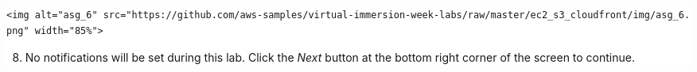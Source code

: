     <img alt="asg_6" src="https://github.com/aws-samples/virtual-immersion-week-labs/raw/master/ec2_s3_cloudfront/img/asg_6.png" width="85%">
</p>

8. No notifications will be set during this lab. Click the *Next* button at the bottom right corner of the screen to continue.

<p align="center">